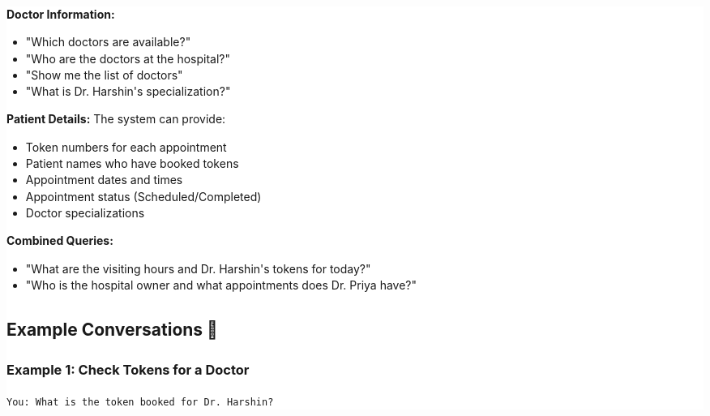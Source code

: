 **Doctor Information:**
- "Which doctors are available?"
- "Who are the doctors at the hospital?"
- "Show me the list of doctors"
- "What is Dr. Harshin's specialization?"

**Patient Details:**
The system can provide:
- Token numbers for each appointment
- Patient names who have booked tokens
- Appointment dates and times
- Appointment status (Scheduled/Completed)
- Doctor specializations

**Combined Queries:**
- "What are the visiting hours and Dr. Harshin's tokens for today?"
- "Who is the hospital owner and what appointments does Dr. Priya have?"

## Example Conversations 🤔

### Example 1: Check Tokens for a Doctor
```
You: What is the token booked for Dr. Harshin?